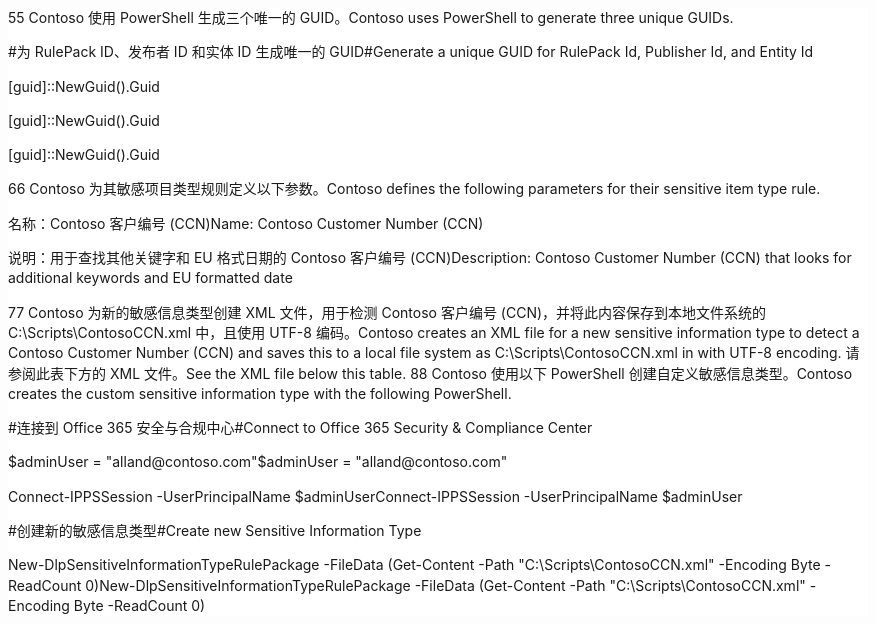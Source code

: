<tr class="odd">
<td align="left"><span data-ttu-id="b37ff-314">5</span><span class="sxs-lookup"><span data-stu-id="b37ff-314">5</span></span></td>
<td align="left"><span data-ttu-id="b37ff-315">Contoso 使用 PowerShell 生成三个唯一的 GUID。</span><span class="sxs-lookup"><span data-stu-id="b37ff-315">Contoso uses PowerShell to generate three unique GUIDs.</span></span></td>
<td align="left"><p><span data-ttu-id="b37ff-316">#为 RulePack ID、发布者 ID 和实体 ID 生成唯一的 GUID</span><span class="sxs-lookup"><span data-stu-id="b37ff-316">#Generate a unique GUID for RulePack Id, Publisher Id, and Entity Id</span></span></p>
<p>[guid]::NewGuid().Guid</p>
<p>[guid]::NewGuid().Guid</p>
<p>[guid]::NewGuid().Guid</p></td>
</tr>
<tr class="even">
<td align="left"><span data-ttu-id="b37ff-317">6</span><span class="sxs-lookup"><span data-stu-id="b37ff-317">6</span></span></td>
<td align="left"><span data-ttu-id="b37ff-318">Contoso 为其敏感项目类型规则定义以下参数。</span><span class="sxs-lookup"><span data-stu-id="b37ff-318">Contoso defines the following parameters for their sensitive item type rule.</span></span></td>
<td align="left"><p><span data-ttu-id="b37ff-319">名称：Contoso 客户编号 (CCN)</span><span class="sxs-lookup"><span data-stu-id="b37ff-319">Name: Contoso Customer Number (CCN)</span></span></p>
<p><span data-ttu-id="b37ff-320">说明：用于查找其他关键字和 EU 格式日期的 Contoso 客户编号 (CCN)</span><span class="sxs-lookup"><span data-stu-id="b37ff-320">Description: Contoso Customer Number (CCN) that looks for additional keywords and EU formatted date</span></span></p></td>
</tr>
<tr class="odd">
<td align="left"><span data-ttu-id="b37ff-321">7</span><span class="sxs-lookup"><span data-stu-id="b37ff-321">7</span></span></td>
<td align="left"><span data-ttu-id="b37ff-322">Contoso 为新的敏感信息类型创建 XML 文件，用于检测 Contoso 客户编号 (CCN)，并将此内容保存到本地文件系统的 C:\Scripts\ContosoCCN.xml 中，且使用 UTF-8 编码。</span><span class="sxs-lookup"><span data-stu-id="b37ff-322">Contoso creates an XML file for a new sensitive information type to detect a Contoso Customer Number (CCN) and saves this to a local file system as C:\Scripts\ContosoCCN.xml in with UTF-8 encoding.</span></span></td>
<td align="left"><span data-ttu-id="b37ff-323">请参阅此表下方的 XML 文件。</span><span class="sxs-lookup"><span data-stu-id="b37ff-323">See the XML file below this table.</span></span></td>
</tr>
<tr class="even">
<td align="left"><span data-ttu-id="b37ff-324">8</span><span class="sxs-lookup"><span data-stu-id="b37ff-324">8</span></span></td>
<td align="left"><span data-ttu-id="b37ff-325">Contoso 使用以下 PowerShell 创建自定义敏感信息类型。</span><span class="sxs-lookup"><span data-stu-id="b37ff-325">Contoso creates the custom sensitive information type with the following PowerShell.</span></span></td>
<td align="left"><p><span data-ttu-id="b37ff-326">#连接到 Office 365 安全与合规中心</span><span class="sxs-lookup"><span data-stu-id="b37ff-326">#Connect to Office 365 Security &amp; Compliance Center</span></span></p>
<p><span data-ttu-id="b37ff-327">$adminUser = &quot;alland@contoso.com&quot;</span><span class="sxs-lookup"><span data-stu-id="b37ff-327">$adminUser = &quot;alland@contoso.com&quot;</span></span></p>
<p><span data-ttu-id="b37ff-328">Connect-IPPSSession -UserPrincipalName $adminUser</span><span class="sxs-lookup"><span data-stu-id="b37ff-328">Connect-IPPSSession -UserPrincipalName $adminUser</span></span></p>
<p><span data-ttu-id="b37ff-329">#创建新的敏感信息类型</span><span class="sxs-lookup"><span data-stu-id="b37ff-329">#Create new Sensitive Information Type</span></span></p>
<p><span data-ttu-id="b37ff-330">New-DlpSensitiveInformationTypeRulePackage -FileData (Get-Content -Path &quot;C:\Scripts\ContosoCCN.xml&quot; -Encoding Byte -ReadCount 0)</span><span class="sxs-lookup"><span data-stu-id="b37ff-330">New-DlpSensitiveInformationTypeRulePackage -FileData (Get-Content -Path &quot;C:\Scripts\ContosoCCN.xml&quot; -Encoding Byte -ReadCount 0)</span></span></p></td>
</tr>
</tbody>
</table>
